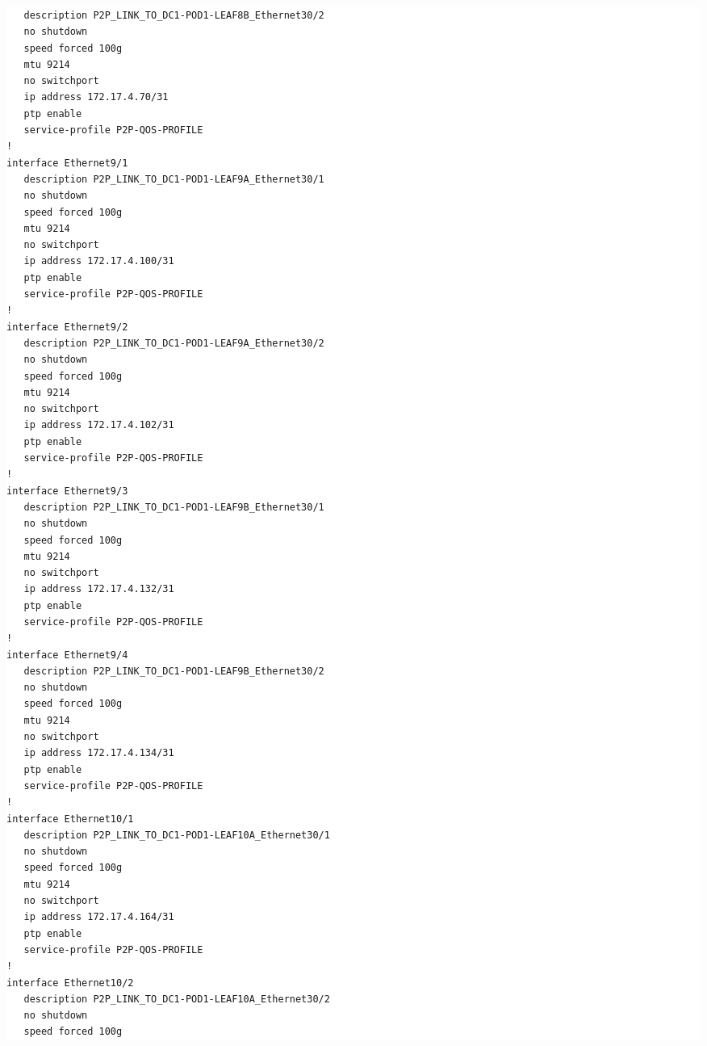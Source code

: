 ```eos
   description P2P_LINK_TO_DC1-POD1-LEAF8B_Ethernet30/2
   no shutdown
   speed forced 100g
   mtu 9214
   no switchport
   ip address 172.17.4.70/31
   ptp enable
   service-profile P2P-QOS-PROFILE
!
interface Ethernet9/1
   description P2P_LINK_TO_DC1-POD1-LEAF9A_Ethernet30/1
   no shutdown
   speed forced 100g
   mtu 9214
   no switchport
   ip address 172.17.4.100/31
   ptp enable
   service-profile P2P-QOS-PROFILE
!
interface Ethernet9/2
   description P2P_LINK_TO_DC1-POD1-LEAF9A_Ethernet30/2
   no shutdown
   speed forced 100g
   mtu 9214
   no switchport
   ip address 172.17.4.102/31
   ptp enable
   service-profile P2P-QOS-PROFILE
!
interface Ethernet9/3
   description P2P_LINK_TO_DC1-POD1-LEAF9B_Ethernet30/1
   no shutdown
   speed forced 100g
   mtu 9214
   no switchport
   ip address 172.17.4.132/31
   ptp enable
   service-profile P2P-QOS-PROFILE
!
interface Ethernet9/4
   description P2P_LINK_TO_DC1-POD1-LEAF9B_Ethernet30/2
   no shutdown
   speed forced 100g
   mtu 9214
   no switchport
   ip address 172.17.4.134/31
   ptp enable
   service-profile P2P-QOS-PROFILE
!
interface Ethernet10/1
   description P2P_LINK_TO_DC1-POD1-LEAF10A_Ethernet30/1
   no shutdown
   speed forced 100g
   mtu 9214
   no switchport
   ip address 172.17.4.164/31
   ptp enable
   service-profile P2P-QOS-PROFILE
!
interface Ethernet10/2
   description P2P_LINK_TO_DC1-POD1-LEAF10A_Ethernet30/2
   no shutdown
   speed forced 100g
```